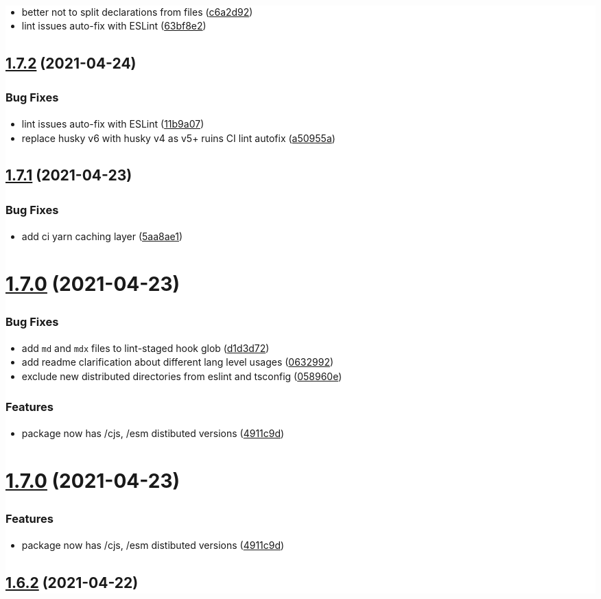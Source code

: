 * better not to split declarations from files ([c6a2d92](https://github.com/react-hookz/web/commit/c6a2d9210e7886f490973994da12c3bb88c09020))
* lint issues auto-fix with ESLint ([63bf8e2](https://github.com/react-hookz/web/commit/63bf8e26878a705e632c185f3bf6a2232633be19))

## [1.7.2](https://github.com/react-hookz/web/compare/v1.7.1...v1.7.2) (2021-04-24)

### Bug Fixes

* lint issues auto-fix with ESLint ([11b9a07](https://github.com/react-hookz/web/commit/11b9a07fe6f23a305a0581d0e05bf93f55ca53a2))
* replace husky v6 with husky v4 as v5+ ruins CI lint autofix ([a50955a](https://github.com/react-hookz/web/commit/a50955a44d9fe0d7a90cc481f7d0f2855f708d9a))

## [1.7.1](https://github.com/react-hookz/web/compare/v1.7.0...v1.7.1) (2021-04-23)

### Bug Fixes

* add ci yarn caching layer ([5aa8ae1](https://github.com/react-hookz/web/commit/5aa8ae199e72a88d17809cf5cc5023c7344ed025))

# [1.7.0](https://github.com/react-hookz/web/compare/v1.6.2...v1.7.0) (2021-04-23)

### Bug Fixes

* add `md` and `mdx` files to lint-staged hook glob ([d1d3d72](https://github.com/react-hookz/web/commit/d1d3d7200313c023f874e74720f9d787a9321d78))
* add readme clarification about different lang level usages ([0632992](https://github.com/react-hookz/web/commit/0632992a39f18e99ca4bd9929d6bdcdb236e9182))
* exclude new distributed directories from eslint and tsconfig ([058960e](https://github.com/react-hookz/web/commit/058960e9eb60893ce94504a3aac68d4ec1e131a4))

### Features

* package now has /cjs, /esm distibuted versions ([4911c9d](https://github.com/react-hookz/web/commit/4911c9d3c0813bff5e52ae98cfc4dfc542996a0b))

# [1.7.0](https://github.com/react-hookz/web/compare/v1.6.2...v1.7.0) (2021-04-23)

### Features

* package now has /cjs, /esm distibuted versions ([4911c9d](https://github.com/react-hookz/web/commit/4911c9d3c0813bff5e52ae98cfc4dfc542996a0b))

## [1.6.2](https://github.com/react-hookz/web/compare/v1.6.1...v1.6.2) (2021-04-22)
